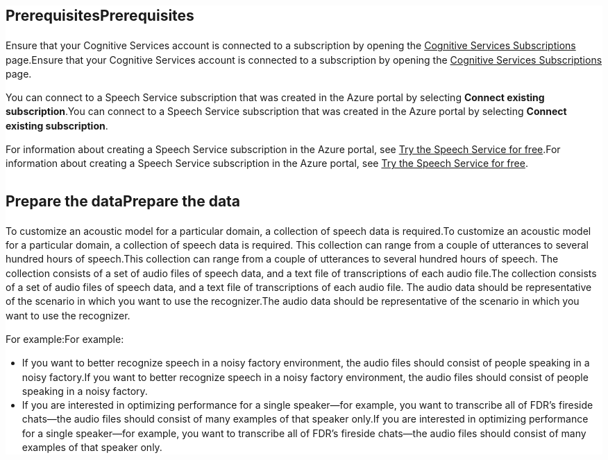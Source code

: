 ## <a name="prerequisites"></a><span data-ttu-id="6d8ac-111">Prerequisites</span><span class="sxs-lookup"><span data-stu-id="6d8ac-111">Prerequisites</span></span>

<span data-ttu-id="6d8ac-112">Ensure that your Cognitive Services account is connected to a subscription by opening the [Cognitive Services Subscriptions](https://customspeech.ai/Subscriptions) page.</span><span class="sxs-lookup"><span data-stu-id="6d8ac-112">Ensure that your Cognitive Services account is connected to a subscription by opening the [Cognitive Services Subscriptions](https://customspeech.ai/Subscriptions) page.</span></span>

<span data-ttu-id="6d8ac-113">You can connect to a Speech Service subscription that was created in the Azure portal by selecting **Connect existing subscription**.</span><span class="sxs-lookup"><span data-stu-id="6d8ac-113">You can connect to a Speech Service subscription that was created in the Azure portal by selecting **Connect existing subscription**.</span></span>

<span data-ttu-id="6d8ac-114">For information about creating a Speech Service subscription in the Azure portal, see [Try the Speech Service for free](get-started.md).</span><span class="sxs-lookup"><span data-stu-id="6d8ac-114">For information about creating a Speech Service subscription in the Azure portal, see [Try the Speech Service for free](get-started.md).</span></span>

## <a name="prepare-the-data"></a><span data-ttu-id="6d8ac-115">Prepare the data</span><span class="sxs-lookup"><span data-stu-id="6d8ac-115">Prepare the data</span></span>

<span data-ttu-id="6d8ac-116">To customize an acoustic model for a particular domain, a collection of speech data is required.</span><span class="sxs-lookup"><span data-stu-id="6d8ac-116">To customize an acoustic model for a particular domain, a collection of speech data is required.</span></span> <span data-ttu-id="6d8ac-117">This collection can range from a couple of utterances to several hundred hours of speech.</span><span class="sxs-lookup"><span data-stu-id="6d8ac-117">This collection can range from a couple of utterances to several hundred hours of speech.</span></span> <span data-ttu-id="6d8ac-118">The collection consists of a set of audio files of speech data, and a text file of transcriptions of each audio file.</span><span class="sxs-lookup"><span data-stu-id="6d8ac-118">The collection consists of a set of audio files of speech data, and a text file of transcriptions of each audio file.</span></span> <span data-ttu-id="6d8ac-119">The audio data should be representative of the scenario in which you want to use the recognizer.</span><span class="sxs-lookup"><span data-stu-id="6d8ac-119">The audio data should be representative of the scenario in which you want to use the recognizer.</span></span>

<span data-ttu-id="6d8ac-120">For example:</span><span class="sxs-lookup"><span data-stu-id="6d8ac-120">For example:</span></span>

* <span data-ttu-id="6d8ac-121">If you want to better recognize speech in a noisy factory environment, the audio files should consist of people speaking in a noisy factory.</span><span class="sxs-lookup"><span data-stu-id="6d8ac-121">If you want to better recognize speech in a noisy factory environment, the audio files should consist of people speaking in a noisy factory.</span></span>
* <span data-ttu-id="6d8ac-122">If you are interested in optimizing performance for a single speaker&mdash;for example, you want to transcribe all of FDR’s fireside chats&mdash;the audio files should consist of many examples of that speaker only.</span><span class="sxs-lookup"><span data-stu-id="6d8ac-122">If you are interested in optimizing performance for a single speaker&mdash;for example, you want to transcribe all of FDR’s fireside chats&mdash;the audio files should consist of many examples of that speaker only.</span></span>
